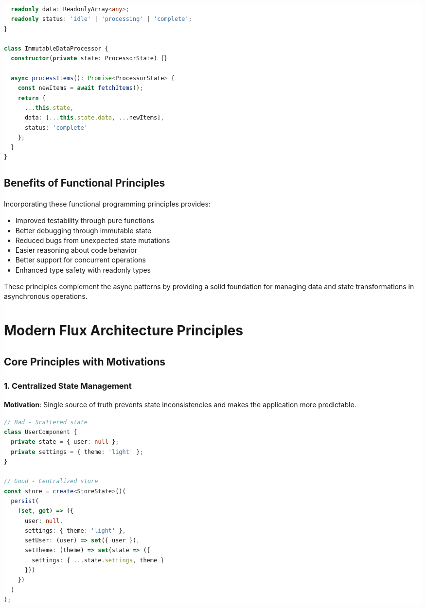 ```typescript
  readonly data: ReadonlyArray<any>;
  readonly status: 'idle' | 'processing' | 'complete';
}

class ImmutableDataProcessor {
  constructor(private state: ProcessorState) {}
  
  async processItems(): Promise<ProcessorState> {
    const newItems = await fetchItems();
    return {
      ...this.state,
      data: [...this.state.data, ...newItems],
      status: 'complete'
    };
  }
}
```

## Benefits of Functional Principles

Incorporating these functional programming principles provides:
- Improved testability through pure functions
- Better debugging through immutable state
- Reduced bugs from unexpected state mutations
- Easier reasoning about code behavior
- Better support for concurrent operations
- Enhanced type safety with readonly types

These principles complement the async patterns by providing a solid foundation for managing data and state transformations in asynchronous operations.


# Modern Flux Architecture Principles

## Core Principles with Motivations

### 1. Centralized State Management
**Motivation**: Single source of truth prevents state inconsistencies and makes the application more predictable.
```typescript
// Bad - Scattered state
class UserComponent {
  private state = { user: null };
  private settings = { theme: 'light' };
}

// Good - Centralized store
const store = create<StoreState>()(
  persist(
    (set, get) => ({
      user: null,
      settings: { theme: 'light' },
      setUser: (user) => set({ user }),
      setTheme: (theme) => set(state => ({
        settings: { ...state.settings, theme }
      }))
    })
  )
);
```
